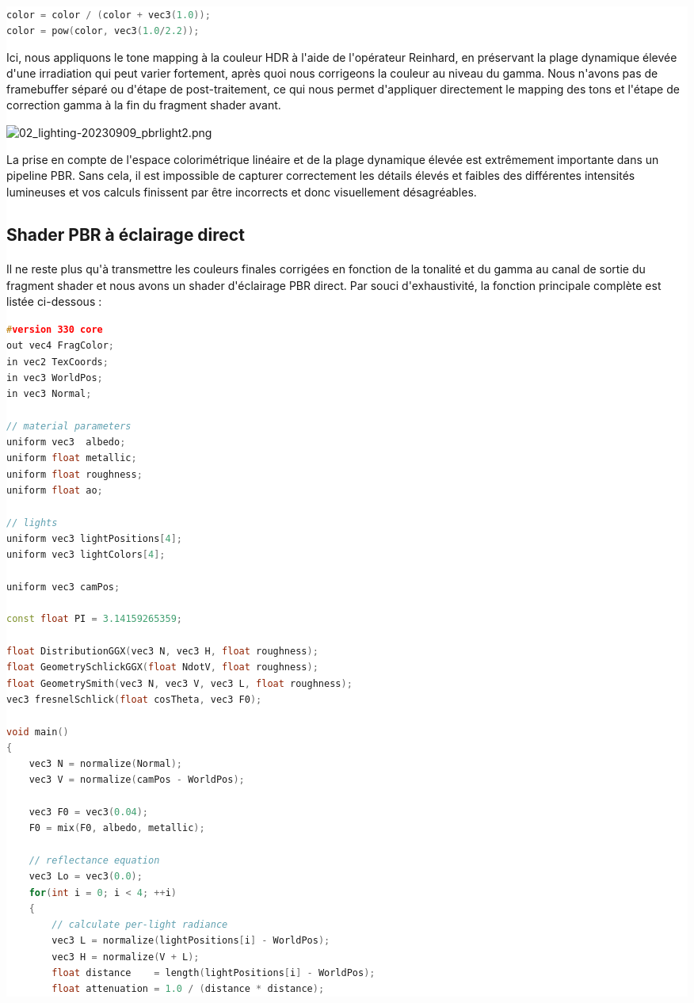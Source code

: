```cpp
color = color / (color + vec3(1.0));
color = pow(color, vec3(1.0/2.2)); 
```
Ici, nous appliquons le tone mapping à la couleur HDR à l'aide de l'opérateur Reinhard, en préservant la plage dynamique élevée d'une irradiation qui peut varier fortement, après quoi nous corrigeons la couleur au niveau du gamma. Nous n'avons pas de framebuffer séparé ou d'étape de post-traitement, ce qui nous permet d'appliquer directement le mapping des tons et l'étape de correction gamma à la fin du fragment shader avant.

![02_lighting-20230909_pbrlight2.png](02_lighting-20230909_pbrlight2.png)

La prise en compte de l'espace colorimétrique linéaire et de la plage dynamique élevée est extrêmement importante dans un pipeline PBR. Sans cela, il est impossible de capturer correctement les détails élevés et faibles des différentes intensités lumineuses et vos calculs finissent par être incorrects et donc visuellement désagréables.

## Shader PBR à éclairage direct
Il ne reste plus qu'à transmettre les couleurs finales corrigées en fonction de la tonalité et du gamma au canal de sortie du fragment shader et nous avons un shader d'éclairage PBR direct. Par souci d'exhaustivité, la fonction principale complète est listée ci-dessous :
```cpp
#version 330 core
out vec4 FragColor;
in vec2 TexCoords;
in vec3 WorldPos;
in vec3 Normal;

// material parameters
uniform vec3  albedo;
uniform float metallic;
uniform float roughness;
uniform float ao;

// lights
uniform vec3 lightPositions[4];
uniform vec3 lightColors[4];

uniform vec3 camPos;

const float PI = 3.14159265359;
  
float DistributionGGX(vec3 N, vec3 H, float roughness);
float GeometrySchlickGGX(float NdotV, float roughness);
float GeometrySmith(vec3 N, vec3 V, vec3 L, float roughness);
vec3 fresnelSchlick(float cosTheta, vec3 F0);

void main()
{		
    vec3 N = normalize(Normal);
    vec3 V = normalize(camPos - WorldPos);

    vec3 F0 = vec3(0.04); 
    F0 = mix(F0, albedo, metallic);
	           
    // reflectance equation
    vec3 Lo = vec3(0.0);
    for(int i = 0; i < 4; ++i) 
    {
        // calculate per-light radiance
        vec3 L = normalize(lightPositions[i] - WorldPos);
        vec3 H = normalize(V + L);
        float distance    = length(lightPositions[i] - WorldPos);
        float attenuation = 1.0 / (distance * distance);
```